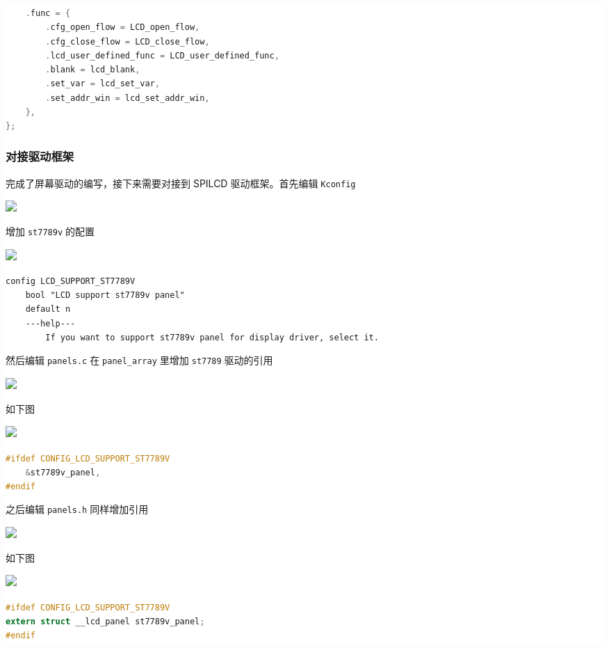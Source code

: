 ```c
    .func = {
        .cfg_open_flow = LCD_open_flow,
        .cfg_close_flow = LCD_close_flow,
        .lcd_user_defined_func = LCD_user_defined_func,
        .blank = lcd_blank,
        .set_var = lcd_set_var,
        .set_addr_win = lcd_set_addr_win,
    },
};
```

### 对接驱动框架

完成了屏幕驱动的编写，接下来需要对接到 SPILCD 驱动框架。首先编辑 `Kconfig`

![](http://photos.100ask.net/aw-r128-docs/rtos/demo/part1/chapter12/image20.png)

增加 `st7789v` 的配置

![](http://photos.100ask.net/aw-r128-docs/rtos/demo/part1/chapter12/image21.png)

```
config LCD_SUPPORT_ST7789V
    bool "LCD support st7789v panel"
    default n
    ---help---
        If you want to support st7789v panel for display driver, select it.
```

然后编辑 `panels.c` 在 `panel_array` 里增加 `st7789` 驱动的引用

![](http://photos.100ask.net/aw-r128-docs/rtos/demo/part1/chapter12/image22.png)

如下图

![](http://photos.100ask.net/aw-r128-docs/rtos/demo/part1/chapter12/image23.png)

```c
#ifdef CONFIG_LCD_SUPPORT_ST7789V
    &st7789v_panel,
#endif
```

之后编辑 `panels.h` 同样增加引用

![](http://photos.100ask.net/aw-r128-docs/rtos/demo/part1/chapter12/image24.png)

如下图

![](http://photos.100ask.net/aw-r128-docs/rtos/demo/part1/chapter12/image25.png)

```c
#ifdef CONFIG_LCD_SUPPORT_ST7789V
extern struct __lcd_panel st7789v_panel;
#endif
```
